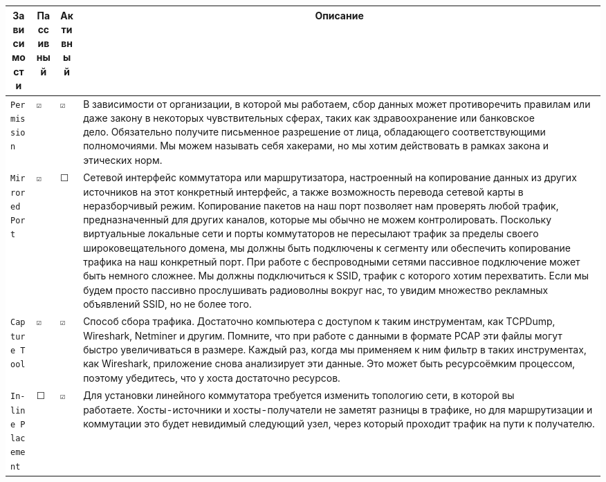| **Зависимости**                           | **Пассивный** | **Активный** | **Описание**                                                                                                                                                                                                                                                                                                                                                                                                                                                                                                                                                                                                                                                                                                                                                                                                                                                                         |
| ----------------------------------------- | ------------- | ------------ | ------------------------------------------------------------------------------------------------------------------------------------------------------------------------------------------------------------------------------------------------------------------------------------------------------------------------------------------------------------------------------------------------------------------------------------------------------------------------------------------------------------------------------------------------------------------------------------------------------------------------------------------------------------------------------------------------------------------------------------------------------------------------------------------------------------------------------------------------------------------------------------ |
| `Permission`                              | `☑`           | `☑`          | В зависимости от организации, в которой мы работаем, сбор данных может противоречить правилам или даже закону в некоторых чувствительных сферах, таких как здравоохранение или банковское дело. Обязательно получите письменное разрешение от лица, обладающего соответствующими полномочиями. Мы можем называть себя хакерами, но мы хотим действовать в рамках закона и этических норм.                                                                                                                                                                                                                                                                                                                                                                                                                                                                                            |
| `Mirrored Port`                           | `☑`           | ☐            | Сетевой интерфейс коммутатора или маршрутизатора, настроенный на копирование данных из других источников на этот конкретный интерфейс, а также возможность перевода сетевой карты в неразборчивый режим. Копирование пакетов на наш порт позволяет нам проверять любой трафик, предназначенный для других каналов, которые мы обычно не можем контролировать. Поскольку виртуальные локальные сети и порты коммутаторов не пересылают трафик за пределы своего широковещательного домена, мы должны быть подключены к сегменту или обеспечить копирование трафика на наш конкретный порт. При работе с беспроводными сетями пассивное подключение может быть немного сложнее. Мы должны подключиться к SSID, трафик с которого хотим перехватить. Если мы будем просто пассивно прослушивать радиоволны вокруг нас, то увидим множество рекламных объявлений SSID, но не более того. |
| `Capture Tool`                            | `☑`           | `☑`          | Способ сбора трафика. Достаточно компьютера с доступом к таким инструментам, как TCPDump, Wireshark, Netminer и другим. Помните, что при работе с данными в формате PCAP эти файлы могут быстро увеличиваться в размере. Каждый раз, когда мы применяем к ним фильтр в таких инструментах, как Wireshark, приложение снова анализирует эти данные. Это может быть ресурсоёмким процессом, поэтому убедитесь, что у хоста достаточно ресурсов.                                                                                                                                                                                                                                                                                                                                                                                                                                        |
| `In-line Placement`                       | ☐             | `☑`          | Для установки линейного коммутатора требуется изменить топологию сети, в которой вы работаете. Хосты-источники и хосты-получатели не заметят разницы в трафике, но для маршрутизации и коммутации это будет невидимый следующий узел, через который проходит трафик на пути к получателю.                                                                                                                                                                                                                                                                                                                                                                                                                                                                                                                                                                                            |